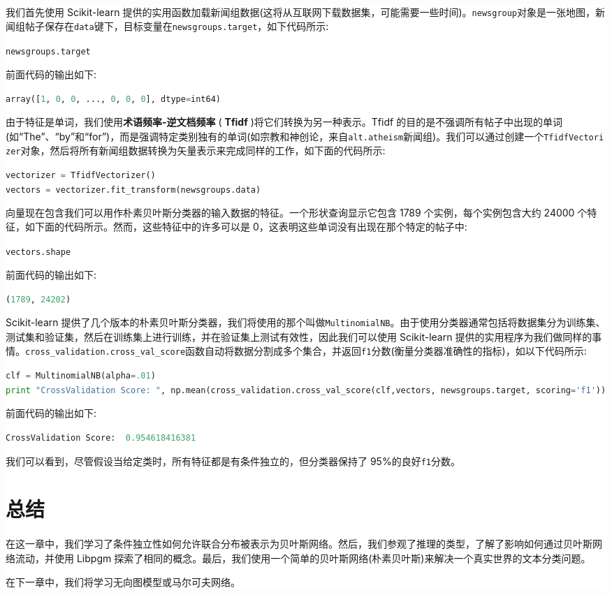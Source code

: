 我们首先使用 Scikit-learn 提供的实用函数加载新闻组数据(这将从互联网下载数据集，可能需要一些时间)。`newsgroup`对象是一张地图，新闻组帖子保存在`data`键下，目标变量在`newsgroups.target`，如下代码所示:

```py
newsgroups.target
```

前面代码的输出如下:

```py
array([1, 0, 0, ..., 0, 0, 0], dtype=int64)

```

由于特征是单词，我们使用**术语频率-逆文档频率** ( **Tfidf** )将它们转换为另一种表示。Tfidf 的目的是不强调所有帖子中出现的单词(如“The”、“by”和“for”)，而是强调特定类别独有的单词(如宗教和神创论，来自`alt.atheism`新闻组)。我们可以通过创建一个`TfidfVectorizer`对象，然后将所有新闻组数据转换为矢量表示来完成同样的工作，如下面的代码所示:

```py
vectorizer = TfidfVectorizer()
vectors = vectorizer.fit_transform(newsgroups.data)
```

向量现在包含我们可以用作朴素贝叶斯分类器的输入数据的特征。一个形状查询显示它包含 1789 个实例，每个实例包含大约 24000 个特征，如下面的代码所示。然而，这些特征中的许多可以是 0，这表明这些单词没有出现在那个特定的帖子中:

```py
vectors.shape
```

前面代码的输出如下:

```py
(1789, 24202)

```

Scikit-learn 提供了几个版本的朴素贝叶斯分类器，我们将使用的那个叫做`MultinomialNB`。由于使用分类器通常包括将数据集分为训练集、测试集和验证集，然后在训练集上进行训练，并在验证集上测试有效性，因此我们可以使用 Scikit-learn 提供的实用程序为我们做同样的事情。`cross_validation.cross_val_score`函数自动将数据分割成多个集合，并返回`f1`分数(衡量分类器准确性的指标)，如以下代码所示:

```py
clf = MultinomialNB(alpha=.01)
print "CrossValidation Score: ", np.mean(cross_validation.cross_val_score(clf,vectors, newsgroups.target, scoring='f1'))
```

前面代码的输出如下:

```py
CrossValidation Score:  0.954618416381
```

我们可以看到，尽管假设当给定类时，所有特征都是有条件独立的，但分类器保持了 95%的良好`f1`分数。

# 总结

在这一章中，我们学习了条件独立性如何允许联合分布被表示为贝叶斯网络。然后，我们参观了推理的类型，了解了影响如何通过贝叶斯网络流动，并使用 Libpgm 探索了相同的概念。最后，我们使用一个简单的贝叶斯网络(朴素贝叶斯)来解决一个真实世界的文本分类问题。

在下一章中，我们将学习无向图模型或马尔可夫网络。